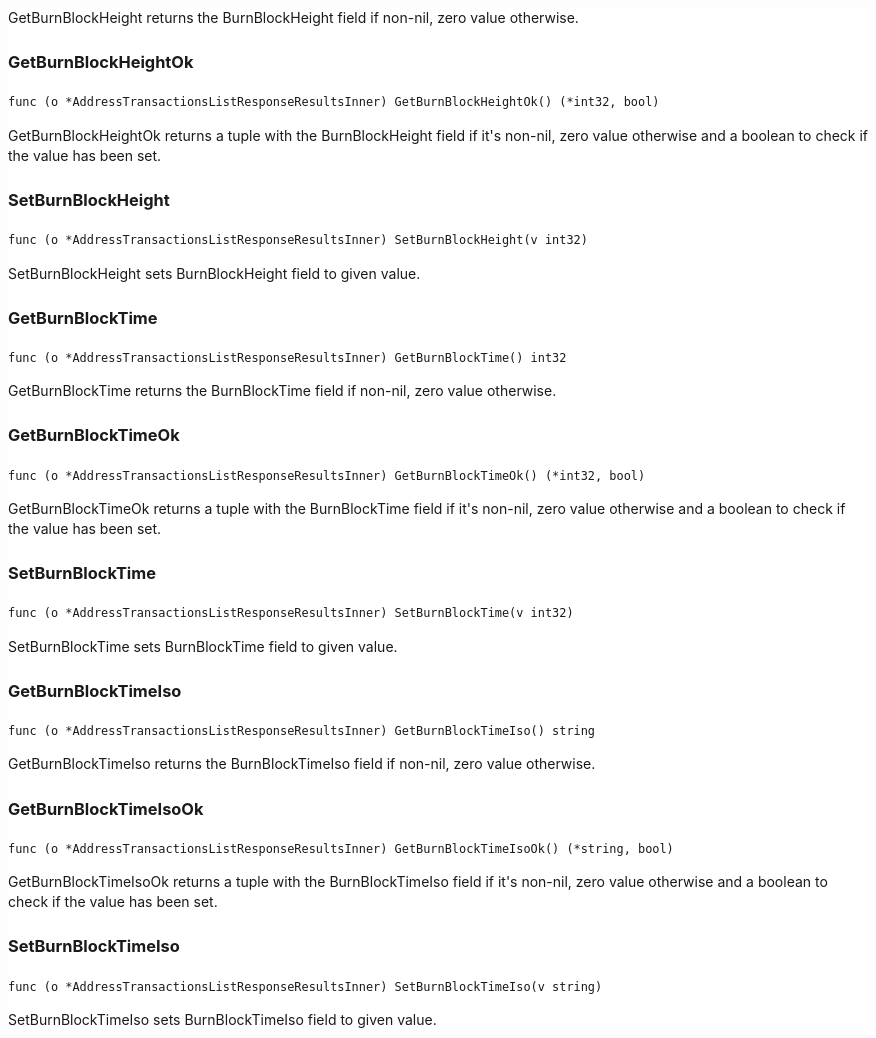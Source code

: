 GetBurnBlockHeight returns the BurnBlockHeight field if non-nil, zero value otherwise.

### GetBurnBlockHeightOk

`func (o *AddressTransactionsListResponseResultsInner) GetBurnBlockHeightOk() (*int32, bool)`

GetBurnBlockHeightOk returns a tuple with the BurnBlockHeight field if it's non-nil, zero value otherwise
and a boolean to check if the value has been set.

### SetBurnBlockHeight

`func (o *AddressTransactionsListResponseResultsInner) SetBurnBlockHeight(v int32)`

SetBurnBlockHeight sets BurnBlockHeight field to given value.


### GetBurnBlockTime

`func (o *AddressTransactionsListResponseResultsInner) GetBurnBlockTime() int32`

GetBurnBlockTime returns the BurnBlockTime field if non-nil, zero value otherwise.

### GetBurnBlockTimeOk

`func (o *AddressTransactionsListResponseResultsInner) GetBurnBlockTimeOk() (*int32, bool)`

GetBurnBlockTimeOk returns a tuple with the BurnBlockTime field if it's non-nil, zero value otherwise
and a boolean to check if the value has been set.

### SetBurnBlockTime

`func (o *AddressTransactionsListResponseResultsInner) SetBurnBlockTime(v int32)`

SetBurnBlockTime sets BurnBlockTime field to given value.


### GetBurnBlockTimeIso

`func (o *AddressTransactionsListResponseResultsInner) GetBurnBlockTimeIso() string`

GetBurnBlockTimeIso returns the BurnBlockTimeIso field if non-nil, zero value otherwise.

### GetBurnBlockTimeIsoOk

`func (o *AddressTransactionsListResponseResultsInner) GetBurnBlockTimeIsoOk() (*string, bool)`

GetBurnBlockTimeIsoOk returns a tuple with the BurnBlockTimeIso field if it's non-nil, zero value otherwise
and a boolean to check if the value has been set.

### SetBurnBlockTimeIso

`func (o *AddressTransactionsListResponseResultsInner) SetBurnBlockTimeIso(v string)`

SetBurnBlockTimeIso sets BurnBlockTimeIso field to given value.
